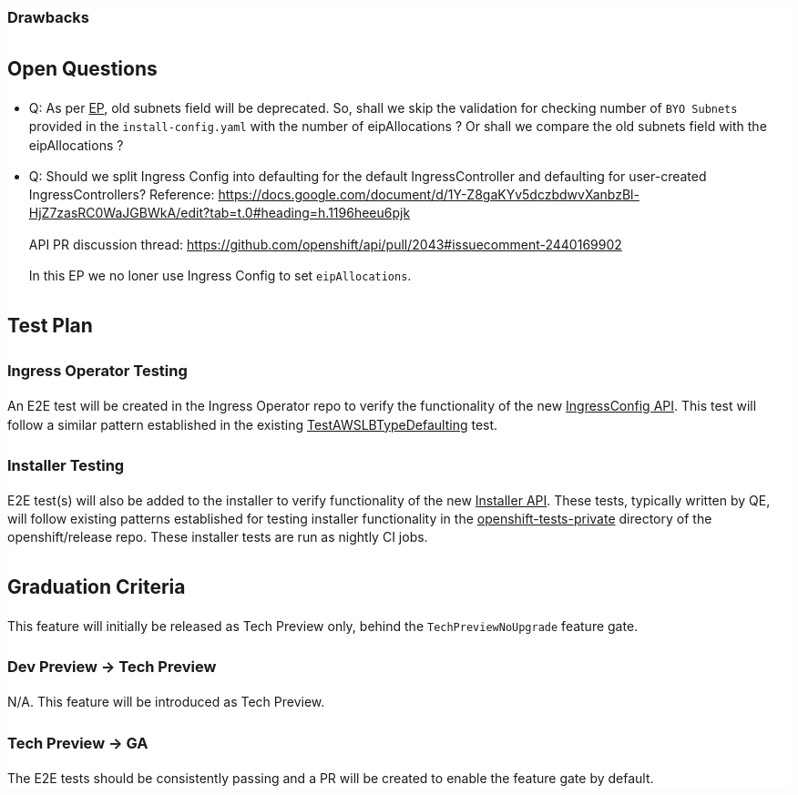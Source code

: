 ### Drawbacks


## Open Questions
- Q: As per [EP](https://github.com/openshift/enhancements/pull/1634), old subnets field will be deprecated. So, shall we skip the validation for checking
  number of `BYO Subnets` provided in the `install-config.yaml` with the number of eipAllocations ? Or shall we compare the old subnets field with the eipAllocations ?

- Q: Should we split Ingress Config into defaulting for the default IngressController and defaulting for user-created IngressControllers?
  Reference: https://docs.google.com/document/d/1Y-Z8gaKYv5dczbdwvXanbzBl-HjZ7zasRC0WaJGBWkA/edit?tab=t.0#heading=h.1196heeu6pjk

  API PR discussion thread: https://github.com/openshift/api/pull/2043#issuecomment-2440169902

  In this EP we no loner use Ingress Config to set `eipAllocations`.

## Test Plan

### Ingress Operator Testing

An E2E test will be created in the Ingress Operator repo to verify the functionality of the new [IngressConfig API](#ingressconfig-api-updates).
This test will follow a similar pattern established in the existing [TestAWSLBTypeDefaulting](https://github.com/openshift/cluster-ingress-operator/blob/4e621359cea8ef2ae8497101ee3daf9f474b4b66/test/e2e/operator_test.go#L1368) test.

### Installer Testing

E2E test(s) will also be added to the installer to verify functionality of the new [Installer API](#installer-updates).
These tests, typically written by QE, will follow existing patterns established for testing installer functionality in
the [openshift-tests-private](https://github.com/openshift/release/tree/master/ci-operator/config/openshift/openshift-tests-private)
directory of the openshift/release repo. These installer tests are run as nightly CI jobs.


## Graduation Criteria

This feature will initially be released as Tech Preview only, behind the `TechPreviewNoUpgrade` feature gate.

### Dev Preview -> Tech Preview

N/A. This feature will be introduced as Tech Preview.

### Tech Preview -> GA

The E2E tests should be consistently passing and a PR will be created
to enable the feature gate by default.
